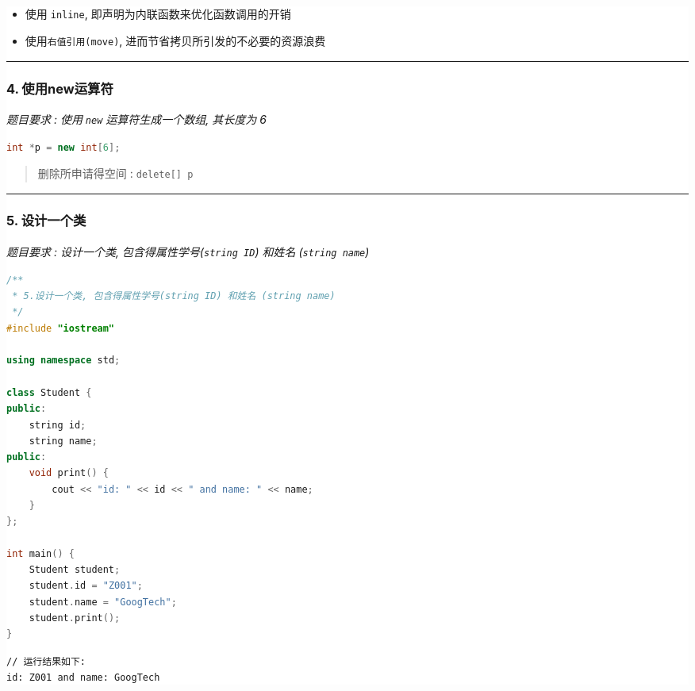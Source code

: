 * 使用 `inline`, 即声明为内联函数来优化函数调用的开销

* 使用`右值引用(move)`, 进而节省拷贝所引发的不必要的资源浪费

  

---



### 4. 使用new运算符

*题目要求 : 使用 `new` 运算符生成一个数组, 其长度为 6*

```c++
int *p = new int[6]; 
```

> 删除所申请得空间 : `delete[] p`



---



### 5. 设计一个类

*题目要求 : 设计一个类, 包含得属性学号(`string ID`) 和姓名 (`string name`)*

```c++
/**
 * 5.设计一个类, 包含得属性学号(string ID) 和姓名 (string name)
 */
#include "iostream"

using namespace std;

class Student {
public:
    string id;
    string name;
public:
    void print() {
        cout << "id: " << id << " and name: " << name;
    }
};

int main() {
    Student student;
    student.id = "Z001";
    student.name = "GoogTech";
    student.print();
}
```

```
// 运行结果如下:
id: Z001 and name: GoogTech
```
